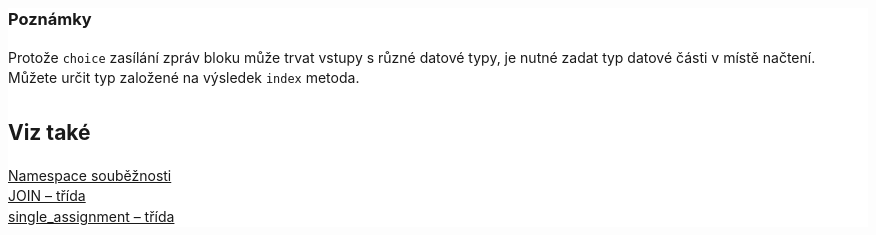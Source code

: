 ### <a name="remarks"></a>Poznámky  
 Protože `choice` zasílání zpráv bloku může trvat vstupy s různé datové typy, je nutné zadat typ datové části v místě načtení. Můžete určit typ založené na výsledek `index` metoda.  
  
## <a name="see-also"></a>Viz také  
 [Namespace souběžnosti](concurrency-namespace.md)   
 [JOIN – třída](join-class.md)   
 [single_assignment – třída](single-assignment-class.md)
